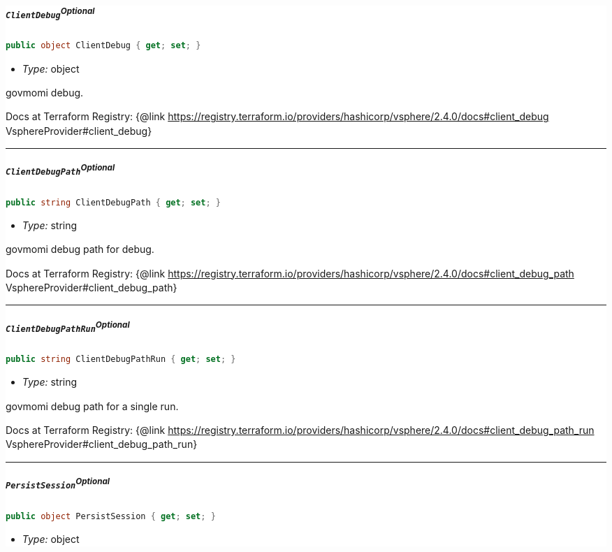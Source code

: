 ##### `ClientDebug`<sup>Optional</sup> <a name="ClientDebug" id="@cdktf/provider-vsphere.provider.VsphereProviderConfig.property.clientDebug"></a>

```csharp
public object ClientDebug { get; set; }
```

- *Type:* object

govmomi debug.

Docs at Terraform Registry: {@link https://registry.terraform.io/providers/hashicorp/vsphere/2.4.0/docs#client_debug VsphereProvider#client_debug}

---

##### `ClientDebugPath`<sup>Optional</sup> <a name="ClientDebugPath" id="@cdktf/provider-vsphere.provider.VsphereProviderConfig.property.clientDebugPath"></a>

```csharp
public string ClientDebugPath { get; set; }
```

- *Type:* string

govmomi debug path for debug.

Docs at Terraform Registry: {@link https://registry.terraform.io/providers/hashicorp/vsphere/2.4.0/docs#client_debug_path VsphereProvider#client_debug_path}

---

##### `ClientDebugPathRun`<sup>Optional</sup> <a name="ClientDebugPathRun" id="@cdktf/provider-vsphere.provider.VsphereProviderConfig.property.clientDebugPathRun"></a>

```csharp
public string ClientDebugPathRun { get; set; }
```

- *Type:* string

govmomi debug path for a single run.

Docs at Terraform Registry: {@link https://registry.terraform.io/providers/hashicorp/vsphere/2.4.0/docs#client_debug_path_run VsphereProvider#client_debug_path_run}

---

##### `PersistSession`<sup>Optional</sup> <a name="PersistSession" id="@cdktf/provider-vsphere.provider.VsphereProviderConfig.property.persistSession"></a>

```csharp
public object PersistSession { get; set; }
```

- *Type:* object
